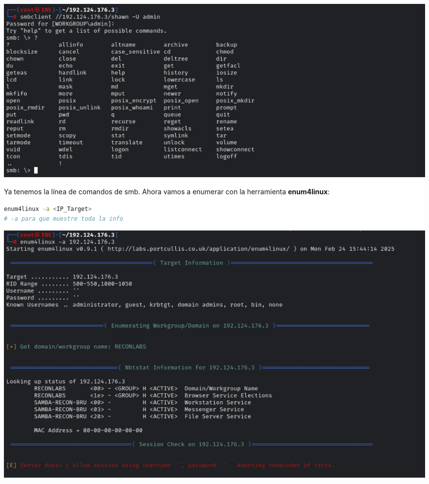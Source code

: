 ![image.png](Curso%20EJPTv2%20194403fef4da80df82fada01929fa777/image%2039.png)

Ya tenemos la línea de comandos de smb. Ahora vamos a enumerar con la herramienta **enum4linux**:

```bash
enum4linux -a <IP_Target>
# -a para que muestre toda la info
```

![image.png](Curso%20EJPTv2%20194403fef4da80df82fada01929fa777/image%2040.png)
